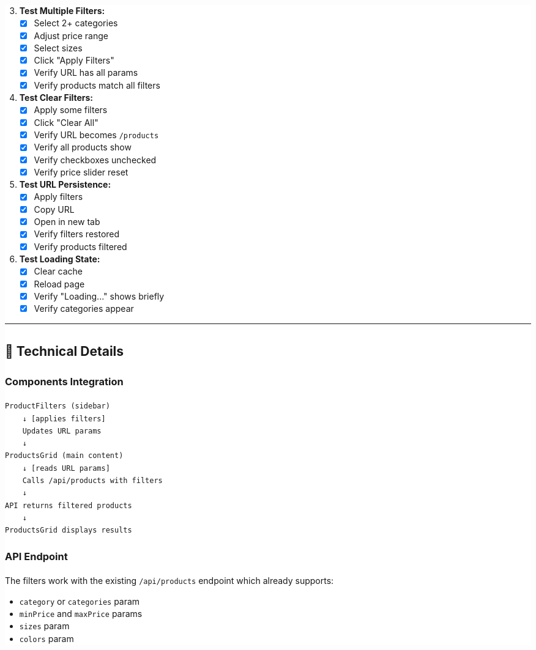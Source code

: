3. **Test Multiple Filters:**
   - [x] Select 2+ categories
   - [x] Adjust price range
   - [x] Select sizes
   - [x] Click "Apply Filters"
   - [x] Verify URL has all params
   - [x] Verify products match all filters

4. **Test Clear Filters:**
   - [x] Apply some filters
   - [x] Click "Clear All"
   - [x] Verify URL becomes `/products`
   - [x] Verify all products show
   - [x] Verify checkboxes unchecked
   - [x] Verify price slider reset

5. **Test URL Persistence:**
   - [x] Apply filters
   - [x] Copy URL
   - [x] Open in new tab
   - [x] Verify filters restored
   - [x] Verify products filtered

6. **Test Loading State:**
   - [x] Clear cache
   - [x] Reload page
   - [x] Verify "Loading..." shows briefly
   - [x] Verify categories appear

---

## 🔧 Technical Details

### Components Integration

```
ProductFilters (sidebar)
    ↓ [applies filters]
    Updates URL params
    ↓
ProductsGrid (main content)
    ↓ [reads URL params]
    Calls /api/products with filters
    ↓
API returns filtered products
    ↓
ProductsGrid displays results
```

### API Endpoint

The filters work with the existing `/api/products` endpoint which already supports:
- `category` or `categories` param
- `minPrice` and `maxPrice` params
- `sizes` param
- `colors` param
